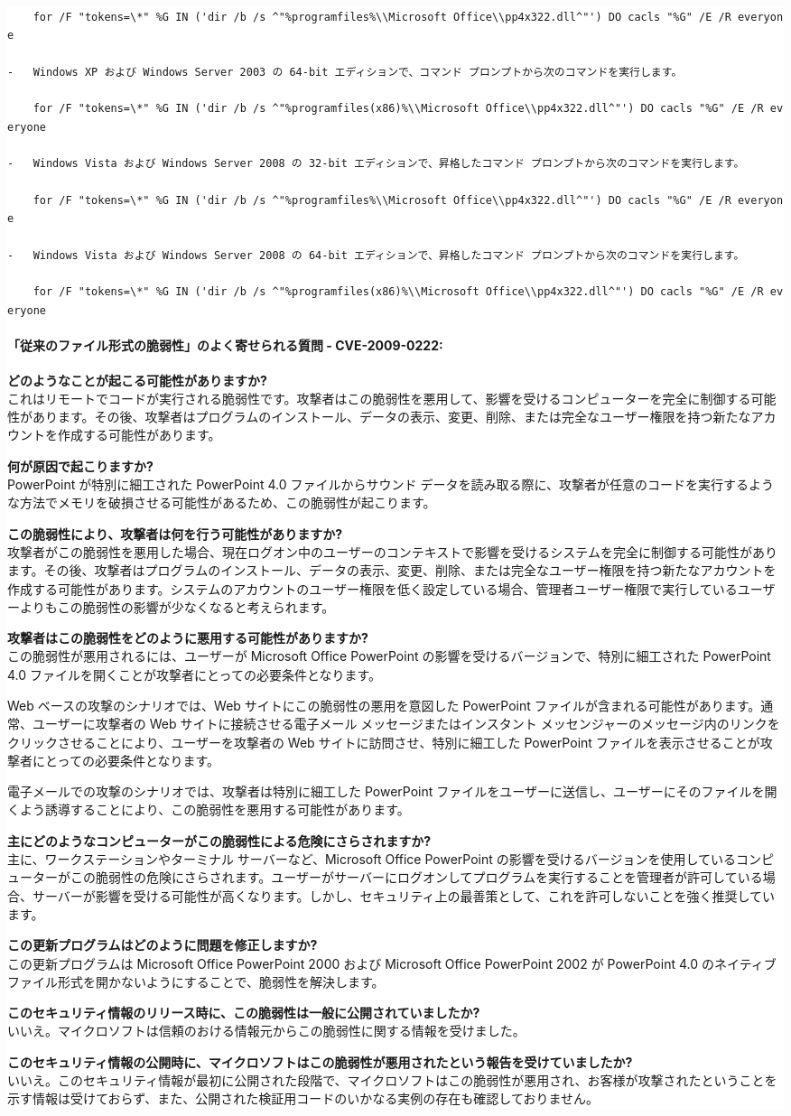         for /F "tokens=\*" %G IN ('dir /b /s ^"%programfiles%\\Microsoft Office\\pp4x322.dll^"') DO cacls "%G" /E /R everyone
  
    -   Windows XP および Windows Server 2003 の 64-bit エディションで、コマンド プロンプトから次のコマンドを実行します。
  
        for /F "tokens=\*" %G IN ('dir /b /s ^"%programfiles(x86)%\\Microsoft Office\\pp4x322.dll^"') DO cacls "%G" /E /R everyone
  
    -   Windows Vista および Windows Server 2008 の 32-bit エディションで、昇格したコマンド プロンプトから次のコマンドを実行します。
  
        for /F "tokens=\*" %G IN ('dir /b /s ^"%programfiles%\\Microsoft Office\\pp4x322.dll^"') DO cacls "%G" /E /R everyone
  
    -   Windows Vista および Windows Server 2008 の 64-bit エディションで、昇格したコマンド プロンプトから次のコマンドを実行します。
  
        for /F "tokens=\*" %G IN ('dir /b /s ^"%programfiles(x86)%\\Microsoft Office\\pp4x322.dll^"') DO cacls "%G" /E /R everyone
  
#### 「従来のファイル形式の脆弱性」のよく寄せられる質問 - CVE-2009-0222:
  
**どのようなことが起こる可能性がありますか?**  
これはリモートでコードが実行される脆弱性です。攻撃者はこの脆弱性を悪用して、影響を受けるコンピューターを完全に制御する可能性があります。その後、攻撃者はプログラムのインストール、データの表示、変更、削除、または完全なユーザー権限を持つ新たなアカウントを作成する可能性があります。
  
**何が原因で起こりますか?**  
PowerPoint が特別に細工された PowerPoint 4.0 ファイルからサウンド データを読み取る際に、攻撃者が任意のコードを実行するような方法でメモリを破損させる可能性があるため、この脆弱性が起こります。
  
**この脆弱性により、攻撃者は何を行う可能性がありますか?**  
攻撃者がこの脆弱性を悪用した場合、現在ログオン中のユーザーのコンテキストで影響を受けるシステムを完全に制御する可能性があります。その後、攻撃者はプログラムのインストール、データの表示、変更、削除、または完全なユーザー権限を持つ新たなアカウントを作成する可能性があります。システムのアカウントのユーザー権限を低く設定している場合、管理者ユーザー権限で実行しているユーザーよりもこの脆弱性の影響が少なくなると考えられます。
  
**攻撃者はこの脆弱性をどのように悪用する可能性がありますか?**  
この脆弱性が悪用されるには、ユーザーが Microsoft Office PowerPoint の影響を受けるバージョンで、特別に細工された PowerPoint 4.0 ファイルを開くことが攻撃者にとっての必要条件となります。
  
Web ベースの攻撃のシナリオでは、Web サイトにこの脆弱性の悪用を意図した PowerPoint ファイルが含まれる可能性があります。通常、ユーザーに攻撃者の Web サイトに接続させる電子メール メッセージまたはインスタント メッセンジャーのメッセージ内のリンクをクリックさせることにより、ユーザーを攻撃者の Web サイトに訪問させ、特別に細工した PowerPoint ファイルを表示させることが攻撃者にとっての必要条件となります。
  
電子メールでの攻撃のシナリオでは、攻撃者は特別に細工した PowerPoint ファイルをユーザーに送信し、ユーザーにそのファイルを開くよう誘導することにより、この脆弱性を悪用する可能性があります。
  
**主にどのようなコンピューターがこの脆弱性による危険にさらされますか?**  
主に、ワークステーションやターミナル サーバーなど、Microsoft Office PowerPoint の影響を受けるバージョンを使用しているコンピューターがこの脆弱性の危険にさらされます。ユーザーがサーバーにログオンしてプログラムを実行することを管理者が許可している場合、サーバーが影響を受ける可能性が高くなります。しかし、セキュリティ上の最善策として、これを許可しないことを強く推奨しています。
  
**この更新プログラムはどのように問題を修正しますか?**  
この更新プログラムは Microsoft Office PowerPoint 2000 および Microsoft Office PowerPoint 2002 が PowerPoint 4.0 のネイティブ ファイル形式を開かないようにすることで、脆弱性を解決します。
  
**このセキュリティ情報のリリース時に、この脆弱性は一般に公開されていましたか?**  
いいえ。マイクロソフトは信頼のおける情報元からこの脆弱性に関する情報を受けました。
  
**このセキュリティ情報の公開時に、マイクロソフトはこの脆弱性が悪用されたという報告を受けていましたか?**  
いいえ。このセキュリティ情報が最初に公開された段階で、マイクロソフトはこの脆弱性が悪用され、お客様が攻撃されたということを示す情報は受けておらず、また、公開された検証用コードのいかなる実例の存在も確認しておりません。
  